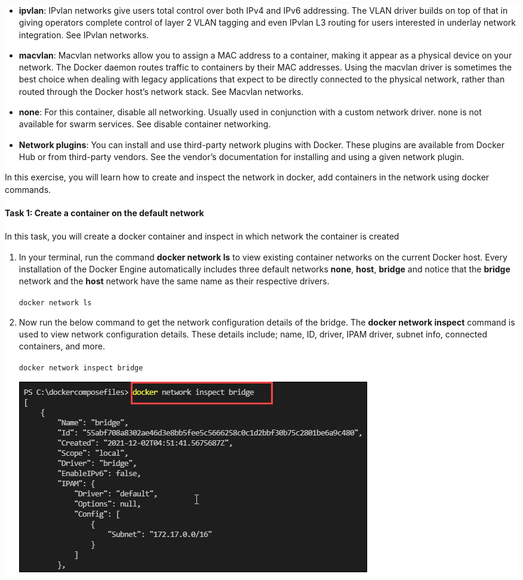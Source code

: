 - **ipvlan**: IPvlan networks give users total control over both IPv4 and IPv6 addressing. The VLAN driver builds on top of that in giving operators complete control of layer 2 VLAN tagging and even IPvlan L3 routing for users interested in underlay network integration. See IPvlan networks.

- **macvlan**: Macvlan networks allow you to assign a MAC address to a container, making it appear as a physical device on your network. The Docker daemon routes traffic to containers by their MAC addresses. Using the macvlan driver is sometimes the best choice when dealing with legacy applications that expect to be directly connected to the physical network, rather than routed through the Docker host’s network stack. See Macvlan networks.

- **none**: For this container, disable all networking. Usually used in conjunction with a custom network driver. none is not available for swarm services. See disable container networking.

- **Network plugins**: You can install and use third-party network plugins with Docker. These plugins are available from Docker Hub or from third-party vendors. See the vendor’s documentation for installing and using a given network plugin.

In this exercise, you will learn how to create and inspect the network in docker, add containers in the network using docker commands.

#### Task 1: Create a container on the default network

In this task, you will create a docker container and inspect in which network the container is created

1. In your terminal, run the command **docker network ls** to view existing container networks on the current Docker host. Every installation of the Docker Engine automatically includes three default networks **none**, **host**, **bridge** and notice that the **bridge** network and the **host** network have the same name as their respective drivers.

   ```
   docker network ls
   ```

2. Now run the below command to get the network configuration details of the bridge. The **docker network inspect** command is used to view network configuration details. These details include; name, ID, driver, IPAM driver, subnet info, connected containers, and more.

    ```
    docker network inspect bridge
    ```
    
    ![](./images/dock56.png "SSMS Toolbar")
    